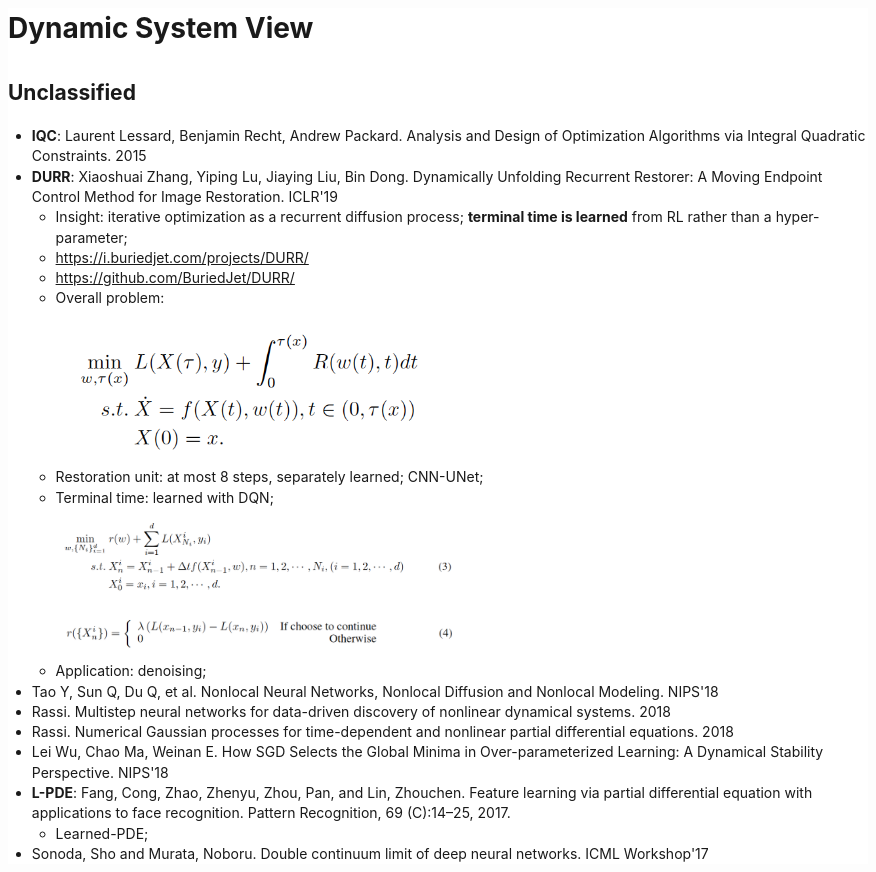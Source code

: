 # Dynamic System View

## Unclassified
- **IQC**: Laurent Lessard, Benjamin Recht, Andrew Packard. Analysis and Design of Optimization Algorithms via Integral Quadratic Constraints. 2015
- **DURR**: Xiaoshuai Zhang, Yiping Lu, Jiaying Liu, Bin Dong. Dynamically Unfolding Recurrent Restorer: A Moving Endpoint Control Method for Image Restoration. ICLR'19
	- Insight: iterative optimization as a recurrent diffusion process; **terminal time is learned** from RL rather than a hyper-parameter;
	- https://i.buriedjet.com/projects/DURR/
	- https://github.com/BuriedJet/DURR/
	- Overall problem:\
		<img src = '/DL/images/dynamic-system/durr-1.png' width = '400'>
	- Restoration unit: at most 8 steps, separately learned; CNN-UNet;
	- Terminal time: learned with DQN;\
		<img src = '/DL/images/dynamic-system/durr-2.png' width = '400'>\
		<img src = '/DL/images/dynamic-system/durr-3.png' width = '400'>
	- Application: denoising;
- Tao Y, Sun Q, Du Q, et al. Nonlocal Neural Networks, Nonlocal Diffusion and Nonlocal Modeling. NIPS'18
- Rassi. Multistep neural networks for data-driven discovery of nonlinear dynamical systems. 2018
- Rassi. Numerical Gaussian processes for time-dependent and nonlinear partial differential equations. 2018
- Lei Wu, Chao Ma, Weinan E. How SGD Selects the Global Minima in Over-parameterized Learning: A Dynamical Stability Perspective. NIPS'18
- **L-PDE**: Fang, Cong, Zhao, Zhenyu, Zhou, Pan, and Lin, Zhouchen. Feature learning via partial differential equation with applications to face recognition. Pattern Recognition, 69 (C):14–25, 2017.
	- Learned-PDE;
- Sonoda, Sho and Murata, Noboru. Double continuum limit of deep neural networks. ICML Workshop'17
